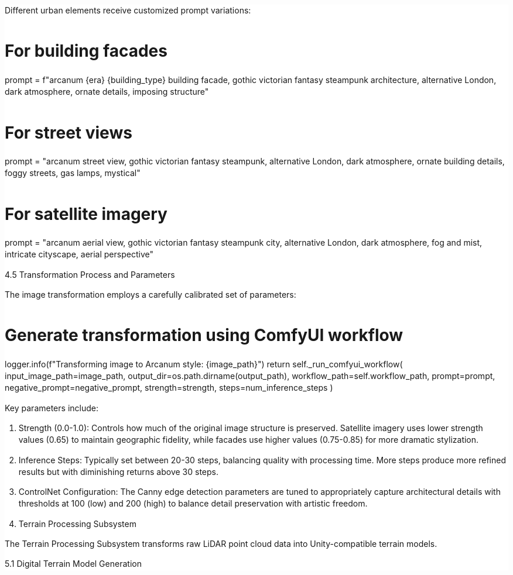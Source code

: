   Different urban elements receive customized prompt variations:

  # For building facades
  prompt = f"arcanum {era} {building_type} building facade, gothic victorian fantasy steampunk
  architecture, alternative London, dark atmosphere, ornate details, imposing structure"

  # For street views
  prompt = "arcanum street view, gothic victorian fantasy steampunk, alternative London, dark atmosphere,
   ornate building details, foggy streets, gas lamps, mystical"

  # For satellite imagery
  prompt = "arcanum aerial view, gothic victorian fantasy steampunk city, alternative London, dark
  atmosphere, fog and mist, intricate cityscape, aerial perspective"

  4.5 Transformation Process and Parameters

  The image transformation employs a carefully calibrated set of parameters:

  # Generate transformation using ComfyUI workflow
  logger.info(f"Transforming image to Arcanum style: {image_path}")
  return self._run_comfyui_workflow(
      input_image_path=image_path,
      output_dir=os.path.dirname(output_path),
      workflow_path=self.workflow_path,
      prompt=prompt,
      negative_prompt=negative_prompt,
      strength=strength,
      steps=num_inference_steps
  )

  Key parameters include:

  1. Strength (0.0-1.0): Controls how much of the original image structure is preserved. Satellite
  imagery uses lower strength values (0.65) to maintain geographic fidelity, while facades use higher
  values (0.75-0.85) for more dramatic stylization.
  2. Inference Steps: Typically set between 20-30 steps, balancing quality with processing time. More
  steps produce more refined results but with diminishing returns above 30 steps.
  3. ControlNet Configuration: The Canny edge detection parameters are tuned to appropriately capture
  architectural details with thresholds at 100 (low) and 200 (high) to balance detail preservation with
  artistic freedom.

  5. Terrain Processing Subsystem

  The Terrain Processing Subsystem transforms raw LiDAR point cloud data into Unity-compatible terrain
  models.

  5.1 Digital Terrain Model Generation
